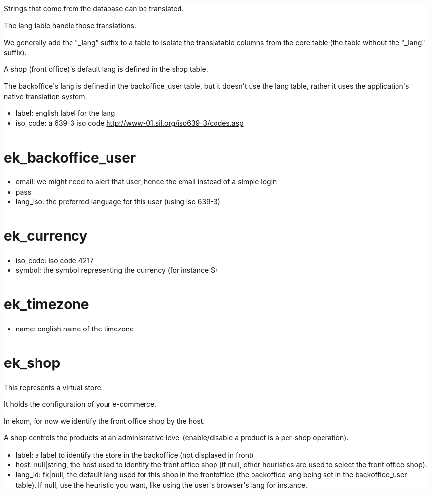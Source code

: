 Strings that come from the database can be translated.

The lang table handle those translations.

We generally add the "_lang" suffix to a table to isolate the translatable columns
from the core table (the table without the "_lang" suffix).

A shop (front office)'s default lang is defined in the shop table.

The backoffice's lang is defined in the backoffice_user table, but it doesn't use the lang table,
rather it uses the application's native translation system.


- label: english label for the lang
- iso_code: a 639-3 iso code http://www-01.sil.org/iso639-3/codes.asp






ek_backoffice_user
================

- email: we might need to alert that user, hence the email instead of a simple login
- pass
- lang_iso: the preferred language for this user (using iso 639-3)
            
            
            





ek_currency
=========
- iso_code: iso code 4217
- symbol: the symbol representing the currency (for instance $)



ek_timezone
===========
- name: english name of the timezone




ek_shop
=========

This represents a virtual store.

It holds the configuration of your e-commerce.

In ekom, for now we identify the front office shop by the host.


A shop controls the products at an administrative level (enable/disable a product
is a per-shop operation).
 
 
 
- label: a label to identify the store in the backoffice (not displayed in front)
- host: null|string, the host used to identify the front office shop (if null, other heuristics are used to select the front office shop).
- lang_id: fk|null, the default lang used for this shop in the frontoffice (the backoffice lang being set in the backoffice_user table).
                If null, use the heuristic you want, like using the user's browser's lang for instance.
                